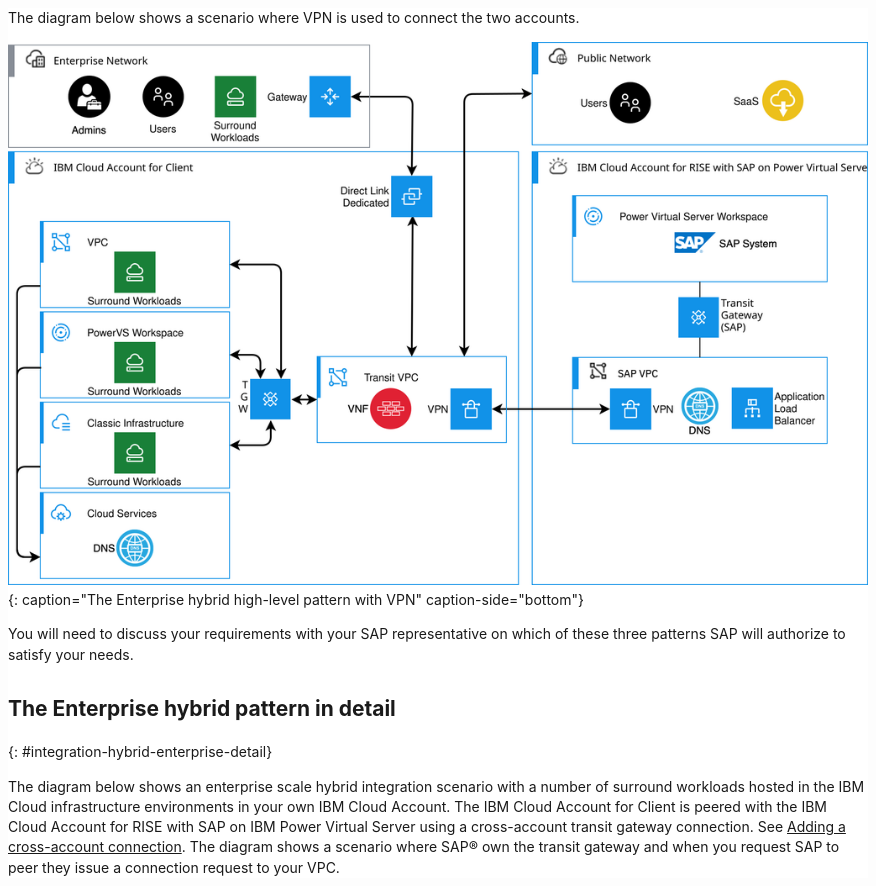 The diagram below shows a scenario where VPN is used to connect the two accounts.

![Figure 4. The Enterprise hybrid high-level pattern with VPN](../images/hybrid-enterprise-high-level-vpn.svg "The Enterprise hybrid high-level pattern with VPN"){: caption="The Enterprise hybrid high-level pattern with VPN" caption-side="bottom"}

You will need to discuss your requirements with your SAP representative on which of these three patterns SAP will authorize to satisfy your needs.


## The Enterprise hybrid pattern in detail
{: #integration-hybrid-enterprise-detail}

The diagram below shows an enterprise scale hybrid integration scenario with a number of surround workloads hosted in the IBM Cloud infrastructure environments in your own IBM Cloud Account. The IBM Cloud Account for Client is peered with the IBM Cloud Account for RISE with SAP on IBM Power Virtual Server using a cross-account transit gateway connection. See [Adding a cross-account connection](/docs/transit-gateway?topic=transit-gateway-adding-cross-account-connections&interface=ui). The diagram shows a scenario where SAP&reg; own the transit gateway and when you request SAP to peer they issue a connection request to your VPC.
